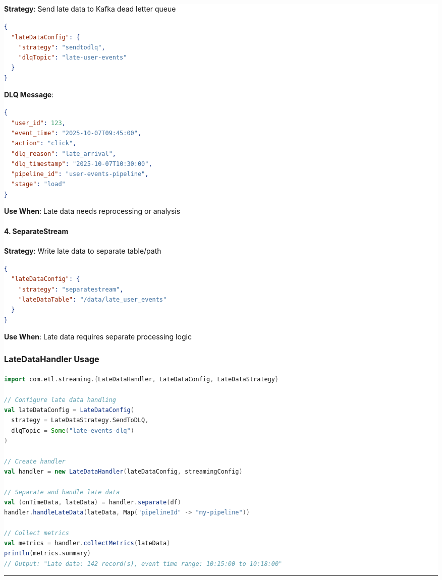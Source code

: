 **Strategy**: Send late data to Kafka dead letter queue

```json
{
  "lateDataConfig": {
    "strategy": "sendtodlq",
    "dlqTopic": "late-user-events"
  }
}
```

**DLQ Message**:
```json
{
  "user_id": 123,
  "event_time": "2025-10-07T09:45:00",
  "action": "click",
  "dlq_reason": "late_arrival",
  "dlq_timestamp": "2025-10-07T10:30:00",
  "pipeline_id": "user-events-pipeline",
  "stage": "load"
}
```

**Use When**: Late data needs reprocessing or analysis

#### 4. SeparateStream

**Strategy**: Write late data to separate table/path

```json
{
  "lateDataConfig": {
    "strategy": "separatestream",
    "lateDataTable": "/data/late_user_events"
  }
}
```

**Use When**: Late data requires separate processing logic

### LateDataHandler Usage

```scala
import com.etl.streaming.{LateDataHandler, LateDataConfig, LateDataStrategy}

// Configure late data handling
val lateDataConfig = LateDataConfig(
  strategy = LateDataStrategy.SendToDLQ,
  dlqTopic = Some("late-events-dlq")
)

// Create handler
val handler = new LateDataHandler(lateDataConfig, streamingConfig)

// Separate and handle late data
val (onTimeData, lateData) = handler.separate(df)
handler.handleLateData(lateData, Map("pipelineId" -> "my-pipeline"))

// Collect metrics
val metrics = handler.collectMetrics(lateData)
println(metrics.summary)
// Output: "Late data: 142 record(s), event time range: 10:15:00 to 10:18:00"
```

---